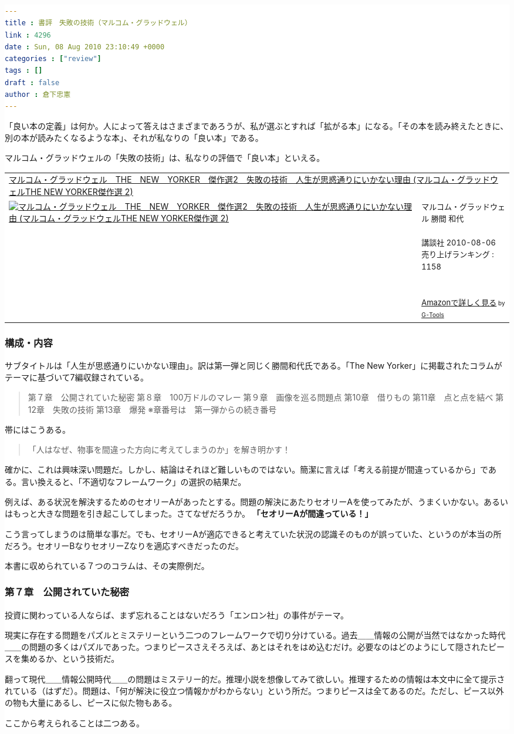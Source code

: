 ```yaml
---
title : 書評　失敗の技術（マルコム・グラッドウェル）
link : 4296
date : Sun, 08 Aug 2010 23:10:49 +0000
categories : ["review"]
tags : []
draft : false
author : 倉下忠憲
---
```


「良い本の定義」は何か。人によって答えはさまざまであろうが、私が選ぶとすれば「拡がる本」になる。「その本を読み終えたときに、別の本が読みたくなるような本」、それが私なりの「良い本」である。

マルコム・グラッドウェルの「失敗の技術」は、私なりの評価で「良い本」といえる。

<table  border="0" cellpadding="5"><tr><td colspan="2"><a href="http://www.amazon.co.jp/%E3%83%9E%E3%83%AB%E3%82%B3%E3%83%A0%E3%83%BB%E3%82%B0%E3%83%A9%E3%83%83%E3%83%89%E3%82%A6%E3%82%A7%E3%83%AB-NEW-YORKER-%E5%82%91%E4%BD%9C%E9%81%B82-%E5%A4%B1%E6%95%97%E3%81%AE%E6%8A%80%E8%A1%93-%E4%BA%BA%E7%94%9F%E3%81%8C%E6%80%9D%E6%83%91%E9%80%9A%E3%82%8A%E3%81%AB%E3%81%84%E3%81%8B%E3%81%AA%E3%81%84%E7%90%86%E7%94%B1-%E3%83%9E%E3%83%AB%E3%82%B3%E3%83%A0%E3%83%BB%E3%82%B0%E3%83%A9%E3%83%83%E3%83%89%E3%82%A6%E3%82%A7%E3%83%ABTHE-NEW-YORKER%E5%82%91%E4%BD%9C%E9%81%B8/dp/4062162385%3FSubscriptionId%3D15SMZCTB9V8NGR2TW082%26tag%3Drashita1000-22%26linkCode%3Dxm2%26camp%3D2025%26creative%3D165953%26creativeASIN%3D4062162385" target="_top">マルコム・グラッドウェル　THE　NEW　YORKER　傑作選2　失敗の技術　人生が思惑通りにいかない理由 (マルコム・グラッドウェルTHE NEW YORKER傑作選 2)</a><img src="http://www.assoc-amazon.jp/e/ir?t=rashita1000-22&l=ur2&o=9" width="1" height="1" style="border: none;" alt="" /></td></tr><tr><td valign="top"><a href="http://www.amazon.co.jp/%E3%83%9E%E3%83%AB%E3%82%B3%E3%83%A0%E3%83%BB%E3%82%B0%E3%83%A9%E3%83%83%E3%83%89%E3%82%A6%E3%82%A7%E3%83%AB-NEW-YORKER-%E5%82%91%E4%BD%9C%E9%81%B82-%E5%A4%B1%E6%95%97%E3%81%AE%E6%8A%80%E8%A1%93-%E4%BA%BA%E7%94%9F%E3%81%8C%E6%80%9D%E6%83%91%E9%80%9A%E3%82%8A%E3%81%AB%E3%81%84%E3%81%8B%E3%81%AA%E3%81%84%E7%90%86%E7%94%B1-%E3%83%9E%E3%83%AB%E3%82%B3%E3%83%A0%E3%83%BB%E3%82%B0%E3%83%A9%E3%83%83%E3%83%89%E3%82%A6%E3%82%A7%E3%83%ABTHE-NEW-YORKER%E5%82%91%E4%BD%9C%E9%81%B8/dp/4062162385%3FSubscriptionId%3D15SMZCTB9V8NGR2TW082%26tag%3Drashita1000-22%26linkCode%3Dxm2%26camp%3D2025%26creative%3D165953%26creativeASIN%3D4062162385" target="_top"><img src="http://ecx.images-amazon.com/images/I/41xsn1%2BPT-L._SL160_.jpg" border="0" alt="マルコム・グラッドウェル　THE　NEW　YORKER　傑作選2　失敗の技術　人生が思惑通りにいかない理由 (マルコム・グラッドウェルTHE NEW YORKER傑作選 2)" /></a></td><td valign="top"><font size="-1">マルコム・グラッドウェル 勝間 和代 <br /><br />講談社  2010-08-06<br />売り上げランキング : 1158<br /><br /><br /><a href="http://www.amazon.co.jp/%E3%83%9E%E3%83%AB%E3%82%B3%E3%83%A0%E3%83%BB%E3%82%B0%E3%83%A9%E3%83%83%E3%83%89%E3%82%A6%E3%82%A7%E3%83%AB-NEW-YORKER-%E5%82%91%E4%BD%9C%E9%81%B82-%E5%A4%B1%E6%95%97%E3%81%AE%E6%8A%80%E8%A1%93-%E4%BA%BA%E7%94%9F%E3%81%8C%E6%80%9D%E6%83%91%E9%80%9A%E3%82%8A%E3%81%AB%E3%81%84%E3%81%8B%E3%81%AA%E3%81%84%E7%90%86%E7%94%B1-%E3%83%9E%E3%83%AB%E3%82%B3%E3%83%A0%E3%83%BB%E3%82%B0%E3%83%A9%E3%83%83%E3%83%89%E3%82%A6%E3%82%A7%E3%83%ABTHE-NEW-YORKER%E5%82%91%E4%BD%9C%E9%81%B8/dp/4062162385%3FSubscriptionId%3D15SMZCTB9V8NGR2TW082%26tag%3Drashita1000-22%26linkCode%3Dxm2%26camp%3D2025%26creative%3D165953%26creativeASIN%3D4062162385" target="_top">Amazonで詳しく見る</a></font><font size="-2"> by <a href="http://www.goodpic.com/mt/aws/index.html" >G-Tools</a></font></td></tr></table>


<h3>構成・内容</h3>
サブタイトルは「人生が思惑通りにいかない理由」。訳は第一弾と同じく勝間和代氏である。「The New Yorker」に掲載されたコラムがテーマに基づいて7編収録されている。

<blockquote>
第７章　公開されていた秘密
第８章　100万ドルのマレー
第９章　画像を巡る問題点
第10章　借りもの
第11章　点と点を結べ
第12章　失敗の技術
第13章　爆発
※章番号は　第一弾からの続き番号
</blockquote>

帯にはこうある。
<blockquote>
「人はなぜ、物事を間違った方向に考えてしまうのか」を解き明かす！
</blockquote>
確かに、これは興味深い問題だ。しかし、結論はそれほど難しいものではない。簡潔に言えば「考える前提が間違っているから」である。言い換えると、「不適切なフレームワーク」の選択の結果だ。

例えば、ある状況を解決するためのセオリーAがあったとする。問題の解決にあたりセオリーAを使ってみたが、うまくいかない。あるいはもっと大きな問題を引き起こしてしまった。さてなぜだろうか。
<strong>
「セオリーAが間違っている！」</strong>

こう言ってしまうのは簡単な事だ。でも、セオリーAが適応できると考えていた状況の認識そのものが誤っていた、というのが本当の所だろう。セオリーBなりセオリーZなりを適応すべきだったのだ。

本書に収められている７つのコラムは、その実際例だ。

<h3>第７章　公開されていた秘密</h3>
投資に関わっている人ならば、まず忘れることはないだろう「エンロン社」の事件がテーマ。

現実に存在する問題をパズルとミステリーという二つのフレームワークで切り分けている。過去＿＿情報の公開が当然ではなかった時代＿＿の問題の多くはパズルであった。つまりピースさえそろえば、あとはそれをはめ込むだけ。必要なのはどのようにして隠されたピースを集めるか、という技術だ。

翻って現代＿＿情報公開時代＿＿の問題はミステリー的だ。推理小説を想像してみて欲しい。推理するための情報は本文中に全て提示されている（はずだ）。問題は、「何が解決に役立つ情報かがわからない」という所だ。つまりピースは全てあるのだ。ただし、ピース以外の物も大量にあるし、ピースに似た物もある。

ここから考えられることは二つある。
